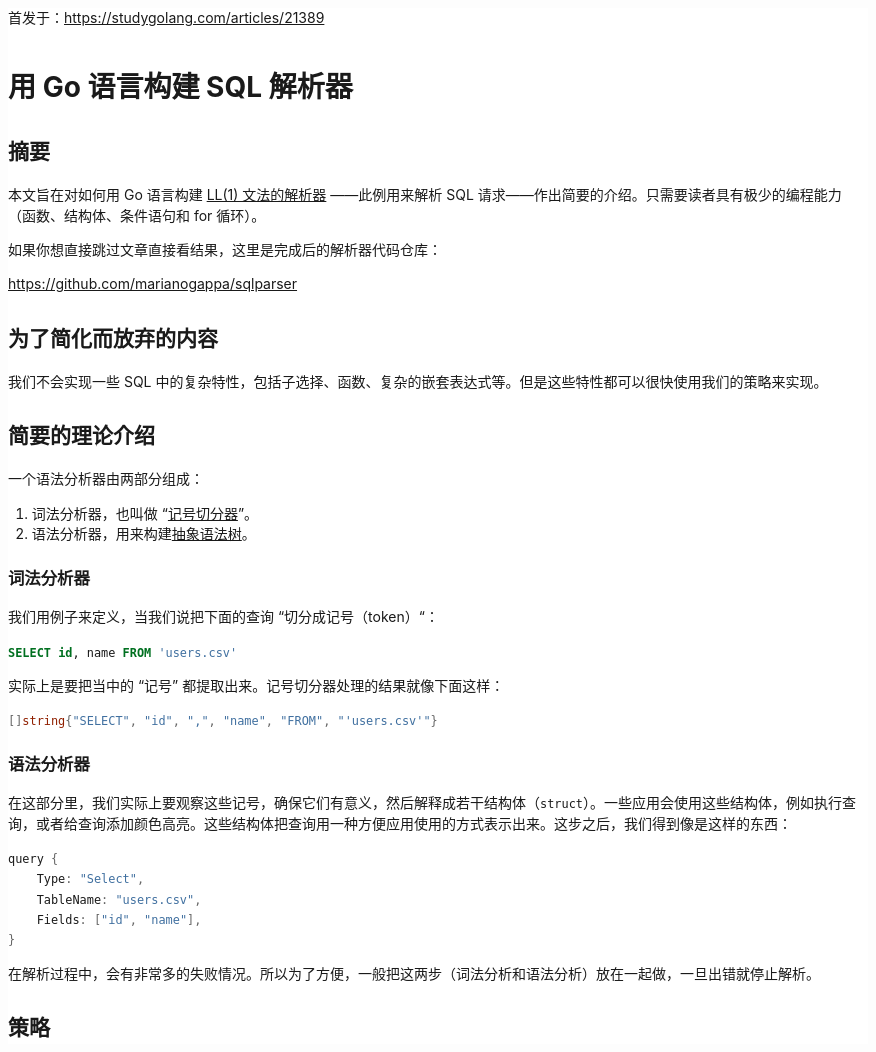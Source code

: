 首发于：https://studygolang.com/articles/21389

# 用 Go 语言构建 SQL 解析器

## 摘要

本文旨在对如何用 Go 语言构建 [LL(1) 文法的解析器](https://en.wikipedia.org/wiki/LL_parser) ——此例用来解析 SQL 请求——作出简要的介绍。只需要读者具有极少的编程能力（函数、结构体、条件语句和 for 循环）。

如果你想直接跳过文章直接看结果，这里是完成后的解析器代码仓库：

<https://github.com/marianogappa/sqlparser>

## 为了简化而放弃的内容

我们不会实现一些 SQL 中的复杂特性，包括子选择、函数、复杂的嵌套表达式等。但是这些特性都可以很快使用我们的策略来实现。

## 简要的理论介绍

一个语法分析器由两部分组成：

1. 词法分析器，也叫做 “[记号切分器](https://en.wikipedia.org/wiki/Lexical_analysis#Tokenization)”。
2. 语法分析器，用来构建[抽象语法树](https://en.wikipedia.org/wiki/Abstract_syntax_tree)。

### 词法分析器

我们用例子来定义，当我们说把下面的查询 “切分成记号（token）“：

```sql
SELECT id, name FROM 'users.csv'
```

实际上是要把当中的 “记号” 都提取出来。记号切分器处理的结果就像下面这样：

```go
[]string{"SELECT", "id", ",", "name", "FROM", "'users.csv'"}
```

### 语法分析器

在这部分里，我们实际上要观察这些记号，确保它们有意义，然后解释成若干结构体（`struct`）。一些应用会使用这些结构体，例如执行查询，或者给查询添加颜色高亮。这些结构体把查询用一种方便应用使用的方式表示出来。这步之后，我们得到像是这样的东西：

```go
query {
	Type: "Select",
	TableName: "users.csv",
	Fields: ["id", "name"],
}
```

在解析过程中，会有非常多的失败情况。所以为了方便，一般把这两步（词法分析和语法分析）放在一起做，一旦出错就停止解析。

## 策略
